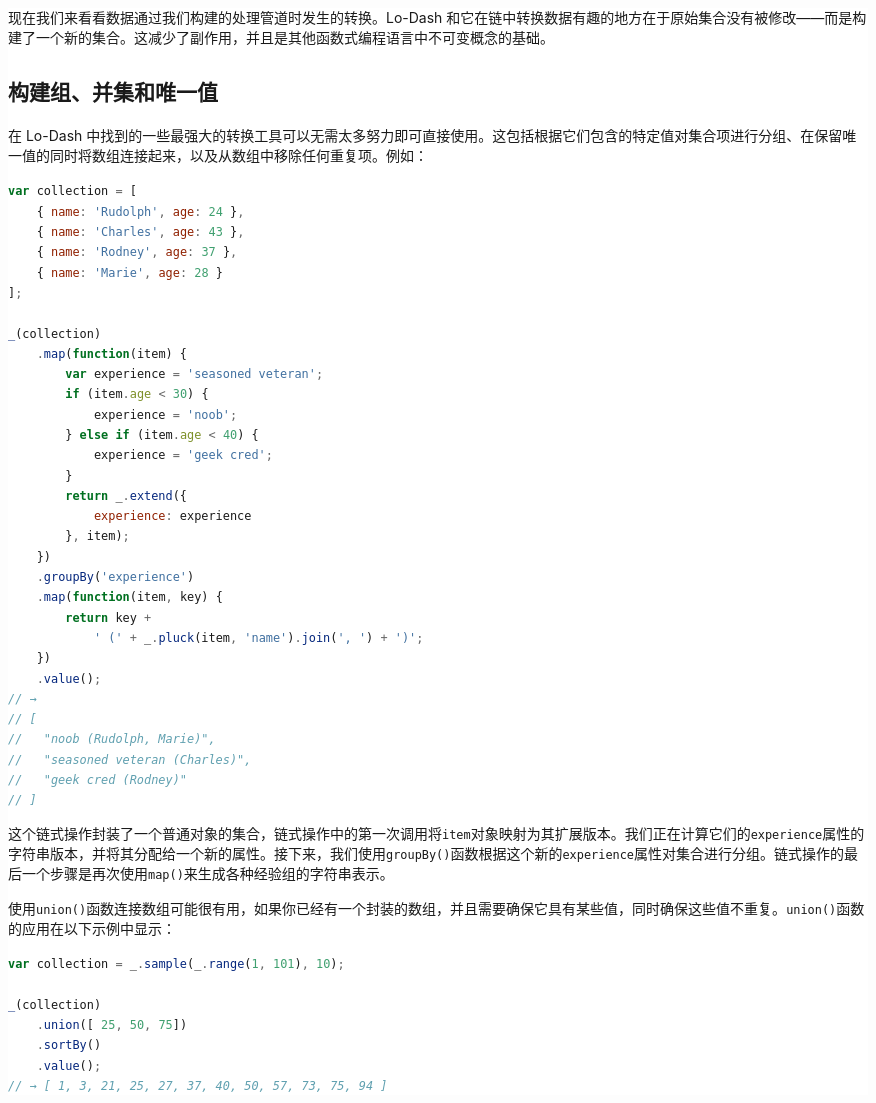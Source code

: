 现在我们来看看数据通过我们构建的处理管道时发生的转换。Lo-Dash 和它在链中转换数据有趣的地方在于原始集合没有被修改——而是构建了一个新的集合。这减少了副作用，并且是其他函数式编程语言中不可变概念的基础。

## 构建组、并集和唯一值

在 Lo-Dash 中找到的一些最强大的转换工具可以无需太多努力即可直接使用。这包括根据它们包含的特定值对集合项进行分组、在保留唯一值的同时将数组连接起来，以及从数组中移除任何重复项。例如：

```js
var collection = [
    { name: 'Rudolph', age: 24 },
    { name: 'Charles', age: 43 },
    { name: 'Rodney', age: 37 },
    { name: 'Marie', age: 28 }
];

_(collection)
    .map(function(item) {
        var experience = 'seasoned veteran';
        if (item.age < 30) {
            experience = 'noob';
        } else if (item.age < 40) {
            experience = 'geek cred';
        }
        return _.extend({
            experience: experience
        }, item);
    })
    .groupBy('experience')
    .map(function(item, key) {
        return key +
            ' (' + _.pluck(item, 'name').join(', ') + ')';
    })
    .value();
// →
// [
//   "noob (Rudolph, Marie)",
//   "seasoned veteran (Charles)",
//   "geek cred (Rodney)"
// ]
```

这个链式操作封装了一个普通对象的集合，链式操作中的第一次调用将`item`对象映射为其扩展版本。我们正在计算它们的`experience`属性的字符串版本，并将其分配给一个新的属性。接下来，我们使用`groupBy()`函数根据这个新的`experience`属性对集合进行分组。链式操作的最后一个步骤是再次使用`map()`来生成各种经验组的字符串表示。

使用`union()`函数连接数组可能很有用，如果你已经有一个封装的数组，并且需要确保它具有某些值，同时确保这些值不重复。`union()`函数的应用在以下示例中显示：

```js
var collection = _.sample(_.range(1, 101), 10);

_(collection)
    .union([ 25, 50, 75])
    .sortBy()
    .value();
// → [ 1, 3, 21, 25, 27, 37, 40, 50, 57, 73, 75, 94 ]
```
